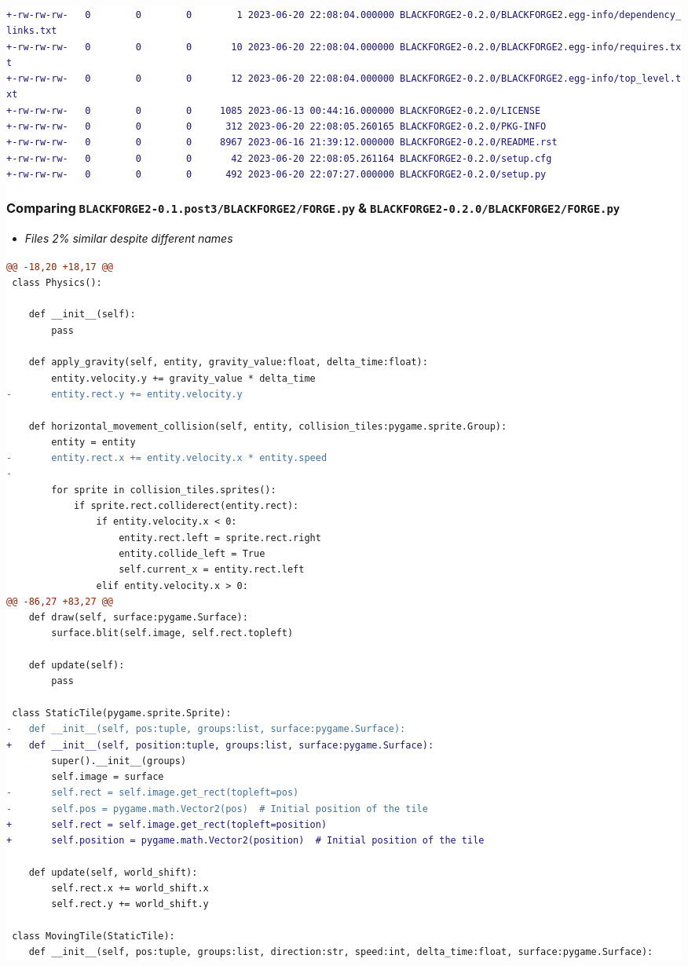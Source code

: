 ```diff
+-rw-rw-rw-   0        0        0        1 2023-06-20 22:08:04.000000 BLACKFORGE2-0.2.0/BLACKFORGE2.egg-info/dependency_links.txt
+-rw-rw-rw-   0        0        0       10 2023-06-20 22:08:04.000000 BLACKFORGE2-0.2.0/BLACKFORGE2.egg-info/requires.txt
+-rw-rw-rw-   0        0        0       12 2023-06-20 22:08:04.000000 BLACKFORGE2-0.2.0/BLACKFORGE2.egg-info/top_level.txt
+-rw-rw-rw-   0        0        0     1085 2023-06-13 00:44:16.000000 BLACKFORGE2-0.2.0/LICENSE
+-rw-rw-rw-   0        0        0      312 2023-06-20 22:08:05.260165 BLACKFORGE2-0.2.0/PKG-INFO
+-rw-rw-rw-   0        0        0     8967 2023-06-16 21:39:12.000000 BLACKFORGE2-0.2.0/README.rst
+-rw-rw-rw-   0        0        0       42 2023-06-20 22:08:05.261164 BLACKFORGE2-0.2.0/setup.cfg
+-rw-rw-rw-   0        0        0      492 2023-06-20 22:07:27.000000 BLACKFORGE2-0.2.0/setup.py
```

### Comparing `BLACKFORGE2-0.1.post3/BLACKFORGE2/FORGE.py` & `BLACKFORGE2-0.2.0/BLACKFORGE2/FORGE.py`

 * *Files 2% similar despite different names*

```diff
@@ -18,20 +18,17 @@
 class Physics():
 
 	def __init__(self):
 		pass
 
 	def apply_gravity(self, entity, gravity_value:float, delta_time:float):
 		entity.velocity.y += gravity_value * delta_time
-		entity.rect.y += entity.velocity.y
 
 	def horizontal_movement_collision(self, entity, collision_tiles:pygame.sprite.Group):
 		entity = entity
-		entity.rect.x += entity.velocity.x * entity.speed
-
 		for sprite in collision_tiles.sprites():
 			if sprite.rect.colliderect(entity.rect):
 				if entity.velocity.x < 0: 
 					entity.rect.left = sprite.rect.right
 					entity.collide_left = True
 					self.current_x = entity.rect.left
 				elif entity.velocity.x > 0:
@@ -86,27 +83,27 @@
 	def draw(self, surface:pygame.Surface):
 		surface.blit(self.image, self.rect.topleft)
 
 	def update(self):
 		pass
 
 class StaticTile(pygame.sprite.Sprite):
-	def __init__(self, pos:tuple, groups:list, surface:pygame.Surface):
+	def __init__(self, position:tuple, groups:list, surface:pygame.Surface):
 		super().__init__(groups)
 		self.image = surface
-		self.rect = self.image.get_rect(topleft=pos)
-		self.pos = pygame.math.Vector2(pos)  # Initial position of the tile
+		self.rect = self.image.get_rect(topleft=position)
+		self.position = pygame.math.Vector2(position)  # Initial position of the tile
 
 	def update(self, world_shift):
 		self.rect.x += world_shift.x
 		self.rect.y += world_shift.y
 
 class MovingTile(StaticTile):
 	def __init__(self, pos:tuple, groups:list, direction:str, speed:int, delta_time:float, surface:pygame.Surface):
```